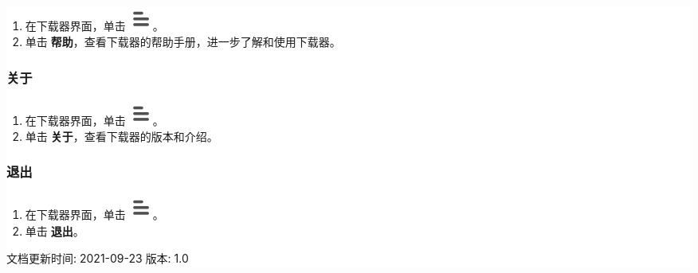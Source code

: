 1. 在下载器界面，单击 ![icon_menu](icon/icon_menu.svg)。
2. 单击 **帮助**，查看下载器的帮助手册，进一步了解和使用下载器。


### 关于

1. 在下载器界面，单击 ![icon_menu](icon/icon_menu.svg)。
2. 单击 **关于**，查看下载器的版本和介绍。

### 退出

1. 在下载器界面，单击 ![icon_menu](icon/icon_menu.svg)。
2. 单击 **退出**。


<div class="version-info"><span>文档更新时间: 2021-09-23</span><span> 版本: 1.0</span></div>